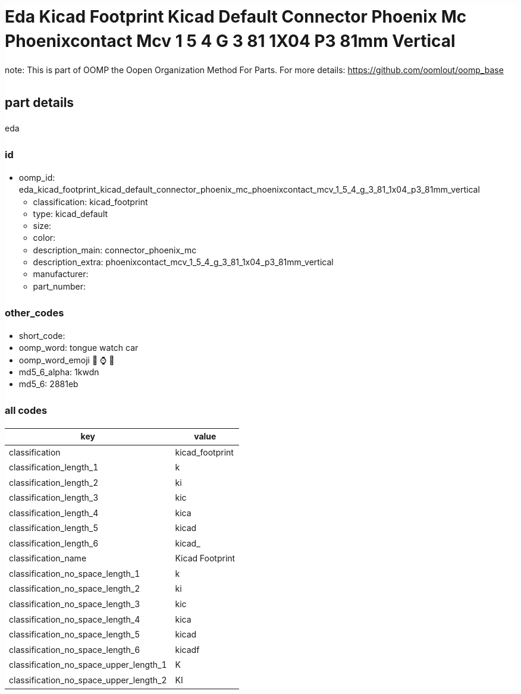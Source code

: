 # Eda Kicad Footprint Kicad Default Connector Phoenix Mc Phoenixcontact Mcv 1 5 4 G 3 81 1X04 P3 81mm Vertical  

note: This is part of OOMP the Oopen Organization Method For Parts. For more details: https://github.com/oomlout/oomp_base

##  part details



eda

### id
* oomp_id: eda_kicad_footprint_kicad_default_connector_phoenix_mc_phoenixcontact_mcv_1_5_4_g_3_81_1x04_p3_81mm_vertical
  * classification: kicad_footprint
  * type: kicad_default
  * size: 
  * color: 
  * description_main: connector_phoenix_mc
  * description_extra: phoenixcontact_mcv_1_5_4_g_3_81_1x04_p3_81mm_vertical
  * manufacturer: 
  * part_number: 

### other_codes
* short_code: 
* oomp_word: tongue watch car
* oomp_word_emoji :tongue: :watch: :car:
* md5_6_alpha: 1kwdn
* md5_6: 2881eb

### all codes 
| key | value |  
| --- | --- |  
| classification | kicad_footprint |  
| classification_length_1 | k |  
| classification_length_2 | ki |  
| classification_length_3 | kic |  
| classification_length_4 | kica |  
| classification_length_5 | kicad |  
| classification_length_6 | kicad_ |  
| classification_name | Kicad Footprint |  
| classification_no_space_length_1 | k |  
| classification_no_space_length_2 | ki |  
| classification_no_space_length_3 | kic |  
| classification_no_space_length_4 | kica |  
| classification_no_space_length_5 | kicad |  
| classification_no_space_length_6 | kicadf |  
| classification_no_space_upper_length_1 | K |  
| classification_no_space_upper_length_2 | KI |  